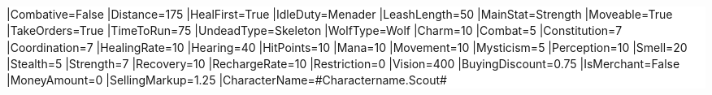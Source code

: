 |Combative=False
|Distance=175
|HealFirst=True
|IdleDuty=Menader
|LeashLength=50
|MainStat=Strength
|Moveable=True
|TakeOrders=True
|TimeToRun=75
|UndeadType=Skeleton
|WolfType=Wolf
|Charm=10
|Combat=5
|Constitution=7
|Coordination=7
|HealingRate=10
|Hearing=40
|HitPoints=10
|Mana=10
|Movement=10
|Mysticism=5
|Perception=10
|Smell=20
|Stealth=5
|Strength=7
|Recovery=10
|RechargeRate=10
|Restriction=0
|Vision=400
|BuyingDiscount=0.75
|IsMerchant=False
|MoneyAmount=0
|SellingMarkup=1.25
|CharacterName=#Charactername.Scout#
